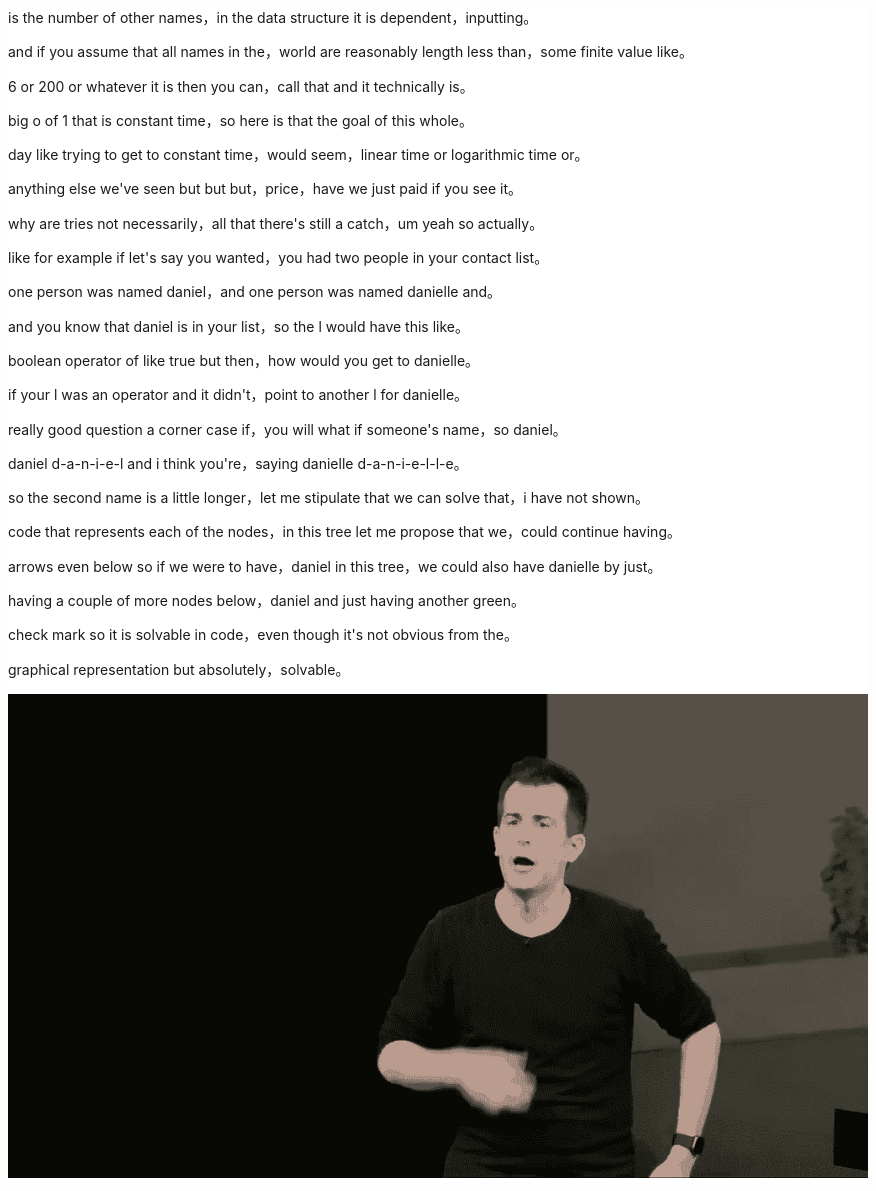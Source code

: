 is the number of other names，in the data structure it is dependent，inputting。

and if you assume that all names in the，world are reasonably length less than，some finite value like。

6 or 200 or whatever it is then you can，call that and it technically is。

big o of 1 that is constant time，so here is that the goal of this whole。

day like trying to get to constant time，would seem，linear time or logarithmic time or。

anything else we've seen but but but，price，have we just paid if you see it。

why are tries not necessarily，all that there's still a catch，um yeah so actually。

like for example if let's say you wanted，you had two people in your contact list。

one person was named daniel，and one person was named danielle and。

and you know that daniel is in your list，so the l would have this like。

boolean operator of like true but then，how would you get to danielle。

if your l was an operator and it didn't，point to another l for danielle。

really good question a corner case if，you will what if someone's name，so daniel。

daniel d-a-n-i-e-l and i think you're，saying danielle d-a-n-i-e-l-l-e。

so the second name is a little longer，let me stipulate that we can solve that，i have not shown。

code that represents each of the nodes，in this tree let me propose that we，could continue having。

arrows even below so if we were to have，daniel in this tree，we could also have danielle by just。

having a couple of more nodes below，daniel and just having another green。

check mark so it is solvable in code，even though it's not obvious from the。

graphical representation but absolutely，solvable。

![](img/048b7fb31d80a37bbdc5116c8b723aaf_31.png)
